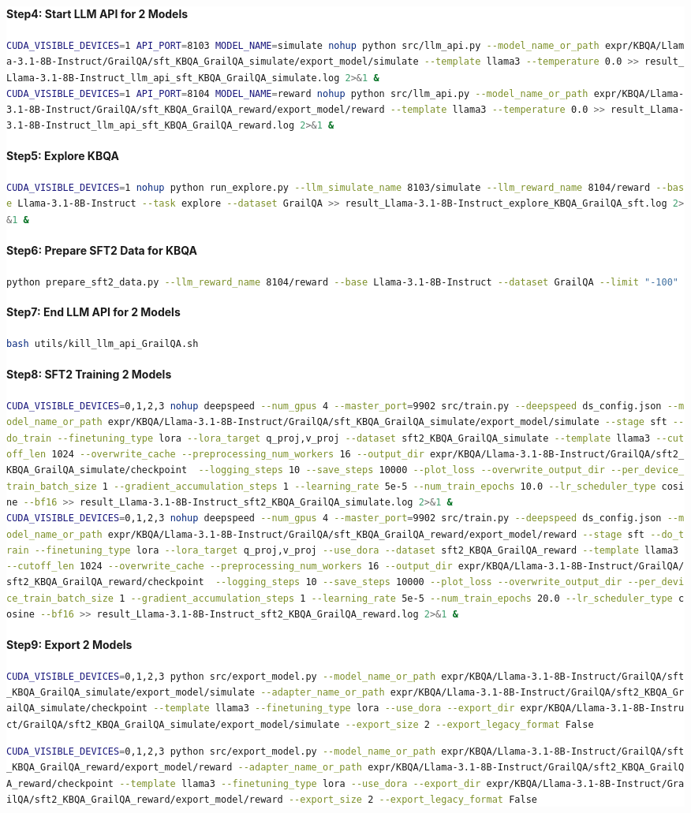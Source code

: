 #### Step4: Start LLM API for 2 Models
```bash
CUDA_VISIBLE_DEVICES=1 API_PORT=8103 MODEL_NAME=simulate nohup python src/llm_api.py --model_name_or_path expr/KBQA/Llama-3.1-8B-Instruct/GrailQA/sft_KBQA_GrailQA_simulate/export_model/simulate --template llama3 --temperature 0.0 >> result_Llama-3.1-8B-Instruct_llm_api_sft_KBQA_GrailQA_simulate.log 2>&1 &
CUDA_VISIBLE_DEVICES=1 API_PORT=8104 MODEL_NAME=reward nohup python src/llm_api.py --model_name_or_path expr/KBQA/Llama-3.1-8B-Instruct/GrailQA/sft_KBQA_GrailQA_reward/export_model/reward --template llama3 --temperature 0.0 >> result_Llama-3.1-8B-Instruct_llm_api_sft_KBQA_GrailQA_reward.log 2>&1 &
```

#### Step5: Explore KBQA
```bash
CUDA_VISIBLE_DEVICES=1 nohup python run_explore.py --llm_simulate_name 8103/simulate --llm_reward_name 8104/reward --base Llama-3.1-8B-Instruct --task explore --dataset GrailQA >> result_Llama-3.1-8B-Instruct_explore_KBQA_GrailQA_sft.log 2>&1 &
```

#### Step6: Prepare SFT2 Data for KBQA
```bash
python prepare_sft2_data.py --llm_reward_name 8104/reward --base Llama-3.1-8B-Instruct --dataset GrailQA --limit "-100"
``` 

#### Step7: End LLM API for 2 Models
```bash
bash utils/kill_llm_api_GrailQA.sh
```

#### Step8: SFT2 Training 2 Models
```bash
CUDA_VISIBLE_DEVICES=0,1,2,3 nohup deepspeed --num_gpus 4 --master_port=9902 src/train.py --deepspeed ds_config.json --model_name_or_path expr/KBQA/Llama-3.1-8B-Instruct/GrailQA/sft_KBQA_GrailQA_simulate/export_model/simulate --stage sft --do_train --finetuning_type lora --lora_target q_proj,v_proj --dataset sft2_KBQA_GrailQA_simulate --template llama3 --cutoff_len 1024 --overwrite_cache --preprocessing_num_workers 16 --output_dir expr/KBQA/Llama-3.1-8B-Instruct/GrailQA/sft2_KBQA_GrailQA_simulate/checkpoint  --logging_steps 10 --save_steps 10000 --plot_loss --overwrite_output_dir --per_device_train_batch_size 1 --gradient_accumulation_steps 1 --learning_rate 5e-5 --num_train_epochs 10.0 --lr_scheduler_type cosine --bf16 >> result_Llama-3.1-8B-Instruct_sft2_KBQA_GrailQA_simulate.log 2>&1 &
CUDA_VISIBLE_DEVICES=0,1,2,3 nohup deepspeed --num_gpus 4 --master_port=9902 src/train.py --deepspeed ds_config.json --model_name_or_path expr/KBQA/Llama-3.1-8B-Instruct/GrailQA/sft_KBQA_GrailQA_reward/export_model/reward --stage sft --do_train --finetuning_type lora --lora_target q_proj,v_proj --use_dora --dataset sft2_KBQA_GrailQA_reward --template llama3 --cutoff_len 1024 --overwrite_cache --preprocessing_num_workers 16 --output_dir expr/KBQA/Llama-3.1-8B-Instruct/GrailQA/sft2_KBQA_GrailQA_reward/checkpoint  --logging_steps 10 --save_steps 10000 --plot_loss --overwrite_output_dir --per_device_train_batch_size 1 --gradient_accumulation_steps 1 --learning_rate 5e-5 --num_train_epochs 20.0 --lr_scheduler_type cosine --bf16 >> result_Llama-3.1-8B-Instruct_sft2_KBQA_GrailQA_reward.log 2>&1 &
```

#### Step9: Export 2 Models
```bash
CUDA_VISIBLE_DEVICES=0,1,2,3 python src/export_model.py --model_name_or_path expr/KBQA/Llama-3.1-8B-Instruct/GrailQA/sft_KBQA_GrailQA_simulate/export_model/simulate --adapter_name_or_path expr/KBQA/Llama-3.1-8B-Instruct/GrailQA/sft2_KBQA_GrailQA_simulate/checkpoint --template llama3 --finetuning_type lora --use_dora --export_dir expr/KBQA/Llama-3.1-8B-Instruct/GrailQA/sft2_KBQA_GrailQA_simulate/export_model/simulate --export_size 2 --export_legacy_format False
```
```bash
CUDA_VISIBLE_DEVICES=0,1,2,3 python src/export_model.py --model_name_or_path expr/KBQA/Llama-3.1-8B-Instruct/GrailQA/sft_KBQA_GrailQA_reward/export_model/reward --adapter_name_or_path expr/KBQA/Llama-3.1-8B-Instruct/GrailQA/sft2_KBQA_GrailQA_reward/checkpoint --template llama3 --finetuning_type lora --use_dora --export_dir expr/KBQA/Llama-3.1-8B-Instruct/GrailQA/sft2_KBQA_GrailQA_reward/export_model/reward --export_size 2 --export_legacy_format False
```
